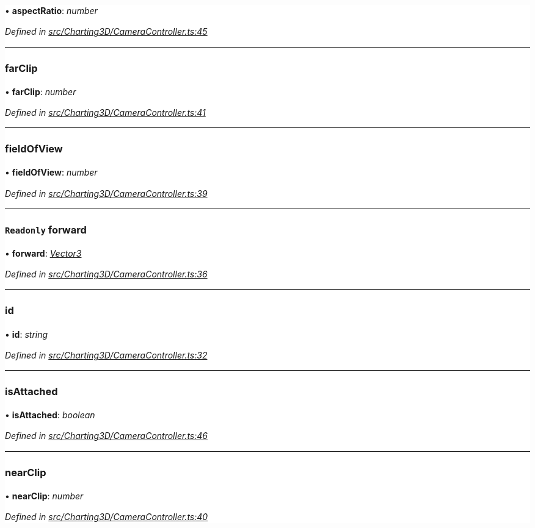 • **aspectRatio**: *number*

*Defined in [src/Charting3D/CameraController.ts:45](https://github.com/ABTSoftware/SciChart.Dev/blob/f6fba97af2/Web/src/SciChart/src/Charting3D/CameraController.ts#L45)*

___

###  farClip

• **farClip**: *number*

*Defined in [src/Charting3D/CameraController.ts:41](https://github.com/ABTSoftware/SciChart.Dev/blob/f6fba97af2/Web/src/SciChart/src/Charting3D/CameraController.ts#L41)*

___

###  fieldOfView

• **fieldOfView**: *number*

*Defined in [src/Charting3D/CameraController.ts:39](https://github.com/ABTSoftware/SciChart.Dev/blob/f6fba97af2/Web/src/SciChart/src/Charting3D/CameraController.ts#L39)*

___

### `Readonly` forward

• **forward**: *[Vector3](../classes/vector3.md)*

*Defined in [src/Charting3D/CameraController.ts:36](https://github.com/ABTSoftware/SciChart.Dev/blob/f6fba97af2/Web/src/SciChart/src/Charting3D/CameraController.ts#L36)*

___

###  id

• **id**: *string*

*Defined in [src/Charting3D/CameraController.ts:32](https://github.com/ABTSoftware/SciChart.Dev/blob/f6fba97af2/Web/src/SciChart/src/Charting3D/CameraController.ts#L32)*

___

###  isAttached

• **isAttached**: *boolean*

*Defined in [src/Charting3D/CameraController.ts:46](https://github.com/ABTSoftware/SciChart.Dev/blob/f6fba97af2/Web/src/SciChart/src/Charting3D/CameraController.ts#L46)*

___

###  nearClip

• **nearClip**: *number*

*Defined in [src/Charting3D/CameraController.ts:40](https://github.com/ABTSoftware/SciChart.Dev/blob/f6fba97af2/Web/src/SciChart/src/Charting3D/CameraController.ts#L40)*
